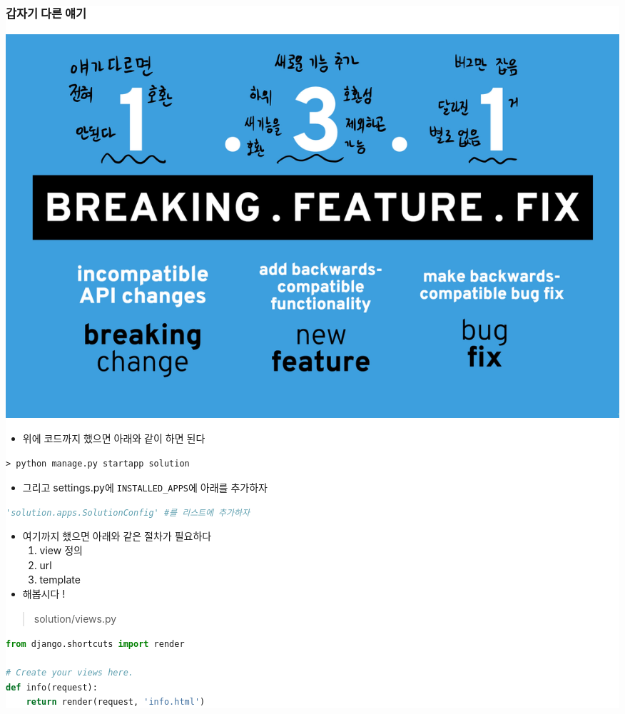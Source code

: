 ### 갑자기 다른 얘기

![](images/1.jpg)

- 위에 코드까지 했으면 아래와 같이 하면 된다

```shell
> python manage.py startapp solution
```

- 그리고 settings.py에 `INSTALLED_APPS`에 아래를 추가하자

```python
'solution.apps.SolutionConfig' #를 리스트에 추가하자
```

- 여기까지 했으면 아래와 같은 절차가 필요하다
  1. view 정의
  2. url
  3. template
- 해봅시다 !

> solution/views.py

```python
from django.shortcuts import render

# Create your views here.
def info(request):
    return render(request, 'info.html')
```
